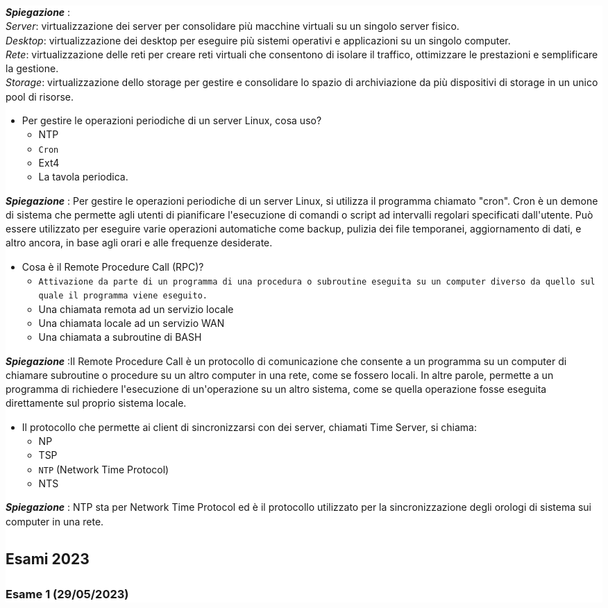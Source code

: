**_Spiegazione_** :  
_Server_: virtualizzazione dei server per consolidare più macchine virtuali su un singolo server fisico.  
_Desktop_: virtualizzazione dei desktop per eseguire più sistemi operativi e applicazioni su un singolo computer.  
_Rete_: virtualizzazione delle reti per creare reti virtuali che consentono di isolare il traffico, ottimizzare le prestazioni e semplificare la gestione.  
_Storage_: virtualizzazione dello storage per gestire e consolidare lo spazio di archiviazione da più dispositivi di storage in un unico pool di risorse.

- Per gestire le operazioni periodiche di un server Linux, cosa uso?
  - NTP
  - `Cron`
  - Ext4
  - La tavola periodica.

**_Spiegazione_** : Per gestire le operazioni periodiche di un server Linux, si utilizza il programma chiamato "cron". Cron è un demone di sistema che permette agli utenti di pianificare l'esecuzione di comandi o script ad intervalli regolari specificati dall'utente. Può essere utilizzato per eseguire varie operazioni automatiche come backup, pulizia dei file temporanei, aggiornamento di dati, e altro ancora, in base agli orari e alle frequenze desiderate.

- Cosa è il Remote Procedure Call (RPC)?
  - `Attivazione da parte di un programma di una procedura o subroutine eseguita su un computer diverso da quello sul quale il programma viene eseguito.`
  - Una chiamata remota ad un servizio locale
  - Una chiamata locale ad un servizio WAN
  - Una chiamata a subroutine di BASH

**_Spiegazione_** :Il Remote Procedure Call è un protocollo di comunicazione che consente a un programma su un computer di chiamare subroutine o procedure su un altro computer in una rete, come se fossero locali. In altre parole, permette a un programma di richiedere l'esecuzione di un'operazione su un altro sistema, come se quella operazione fosse eseguita direttamente sul proprio sistema locale.

- Il protocollo che permette ai client di sincronizzarsi con dei server, chiamati Time Server, si chiama:
  - NP
  - TSP 
  - `NTP` (Network Time Protocol)
  - NTS

**_Spiegazione_** : NTP sta per Network Time Protocol ed è il protocollo utilizzato per la sincronizzazione degli orologi di sistema sui computer in una rete.

## Esami 2023

### Esame 1 (29/05/2023)






